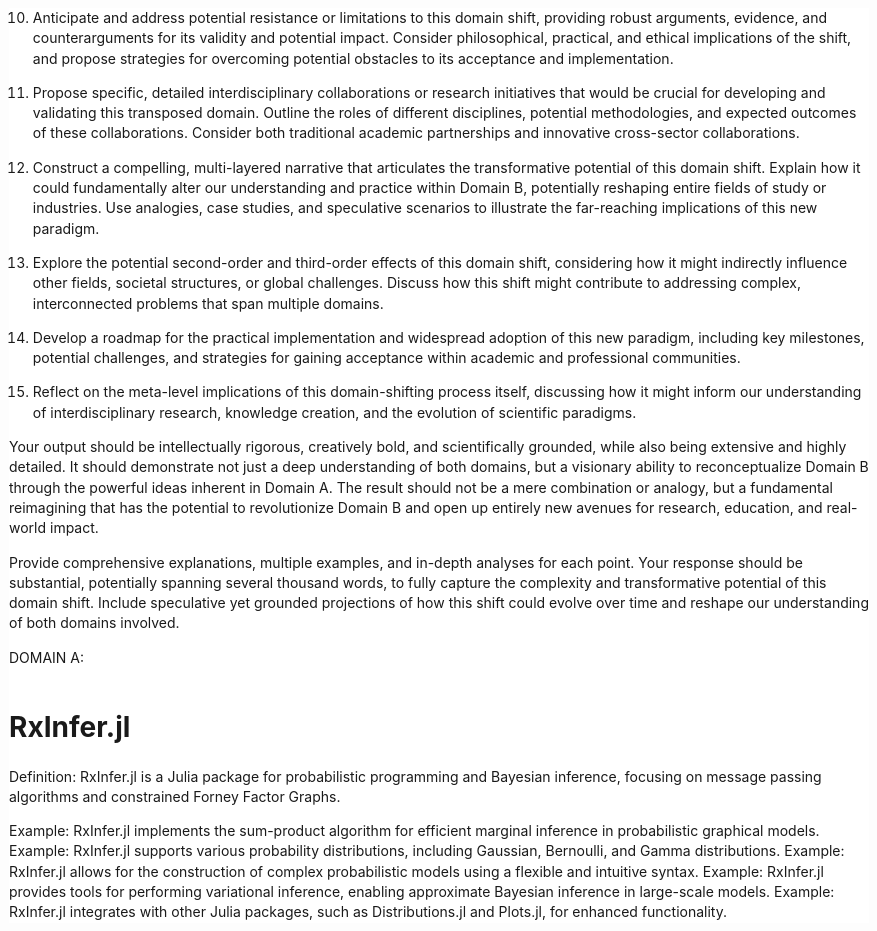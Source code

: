 10. Anticipate and address potential resistance or limitations to this domain shift, providing robust arguments, evidence, and counterarguments for its validity and potential impact. Consider philosophical, practical, and ethical implications of the shift, and propose strategies for overcoming potential obstacles to its acceptance and implementation.

11. Propose specific, detailed interdisciplinary collaborations or research initiatives that would be crucial for developing and validating this transposed domain. Outline the roles of different disciplines, potential methodologies, and expected outcomes of these collaborations. Consider both traditional academic partnerships and innovative cross-sector collaborations.

12. Construct a compelling, multi-layered narrative that articulates the transformative potential of this domain shift. Explain how it could fundamentally alter our understanding and practice within Domain B, potentially reshaping entire fields of study or industries. Use analogies, case studies, and speculative scenarios to illustrate the far-reaching implications of this new paradigm.

13. Explore the potential second-order and third-order effects of this domain shift, considering how it might indirectly influence other fields, societal structures, or global challenges. Discuss how this shift might contribute to addressing complex, interconnected problems that span multiple domains.

14. Develop a roadmap for the practical implementation and widespread adoption of this new paradigm, including key milestones, potential challenges, and strategies for gaining acceptance within academic and professional communities.

15. Reflect on the meta-level implications of this domain-shifting process itself, discussing how it might inform our understanding of interdisciplinary research, knowledge creation, and the evolution of scientific paradigms.

Your output should be intellectually rigorous, creatively bold, and scientifically grounded, while also being extensive and highly detailed. It should demonstrate not just a deep understanding of both domains, but a visionary ability to reconceptualize Domain B through the powerful ideas inherent in Domain A. The result should not be a mere combination or analogy, but a fundamental reimagining that has the potential to revolutionize Domain B and open up entirely new avenues for research, education, and real-world impact.

Provide comprehensive explanations, multiple examples, and in-depth analyses for each point. Your response should be substantial, potentially spanning several thousand words, to fully capture the complexity and transformative potential of this domain shift. Include speculative yet grounded projections of how this shift could evolve over time and reshape our understanding of both domains involved.


DOMAIN A:
# RxInfer.jl

Definition: RxInfer.jl is a Julia package for probabilistic programming and Bayesian inference, focusing on message passing algorithms and constrained Forney Factor Graphs.

Example: RxInfer.jl implements the sum-product algorithm for efficient marginal inference in probabilistic graphical models.
Example: RxInfer.jl supports various probability distributions, including Gaussian, Bernoulli, and Gamma distributions.
Example: RxInfer.jl allows for the construction of complex probabilistic models using a flexible and intuitive syntax.
Example: RxInfer.jl provides tools for performing variational inference, enabling approximate Bayesian inference in large-scale models.
Example: RxInfer.jl integrates with other Julia packages, such as Distributions.jl and Plots.jl, for enhanced functionality.
